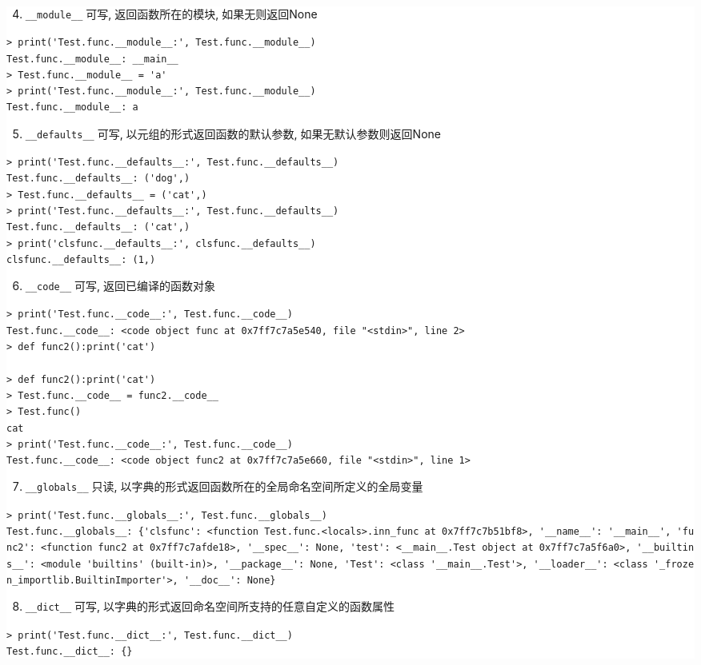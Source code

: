 4. `__module__`
可写, 返回函数所在的模块, 如果无则返回None
```console
> print('Test.func.__module__:', Test.func.__module__)
Test.func.__module__: __main__
> Test.func.__module__ = 'a'
> print('Test.func.__module__:', Test.func.__module__)
Test.func.__module__: a
```

5. `__defaults__`
可写, 以元组的形式返回函数的默认参数, 如果无默认参数则返回None
```console
> print('Test.func.__defaults__:', Test.func.__defaults__)
Test.func.__defaults__: ('dog',)
> Test.func.__defaults__ = ('cat',)
> print('Test.func.__defaults__:', Test.func.__defaults__)
Test.func.__defaults__: ('cat',)
> print('clsfunc.__defaults__:', clsfunc.__defaults__)
clsfunc.__defaults__: (1,)
```

6. `__code__`
可写, 返回已编译的函数对象
```console
> print('Test.func.__code__:', Test.func.__code__)
Test.func.__code__: <code object func at 0x7ff7c7a5e540, file "<stdin>", line 2>
> def func2():print('cat')

> def func2():print('cat')
> Test.func.__code__ = func2.__code__
> Test.func()
cat
> print('Test.func.__code__:', Test.func.__code__)
Test.func.__code__: <code object func2 at 0x7ff7c7a5e660, file "<stdin>", line 1>
```

7. `__globals__`
只读, 以字典的形式返回函数所在的全局命名空间所定义的全局变量
```console
> print('Test.func.__globals__:', Test.func.__globals__)
Test.func.__globals__: {'clsfunc': <function Test.func.<locals>.inn_func at 0x7ff7c7b51bf8>, '__name__': '__main__', 'func2': <function func2 at 0x7ff7c7afde18>, '__spec__': None, 'test': <__main__.Test object at 0x7ff7c7a5f6a0>, '__builtins__': <module 'builtins' (built-in)>, '__package__': None, 'Test': <class '__main__.Test'>, '__loader__': <class '_frozen_importlib.BuiltinImporter'>, '__doc__': None}
```

8. `__dict__`
可写, 以字典的形式返回命名空间所支持的任意自定义的函数属性
```console
> print('Test.func.__dict__:', Test.func.__dict__)
Test.func.__dict__: {}
```
